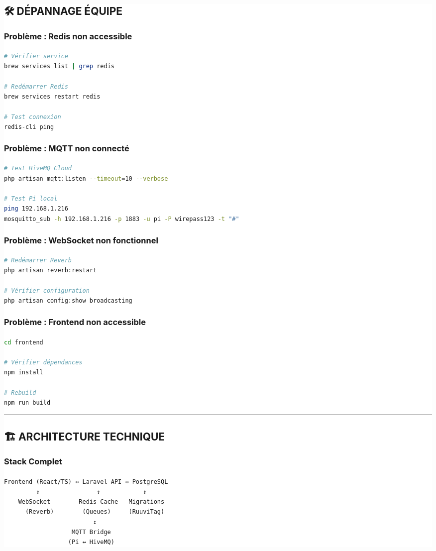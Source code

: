 
## 🛠️ **DÉPANNAGE ÉQUIPE**

### **Problème : Redis non accessible**
```bash
# Vérifier service
brew services list | grep redis

# Redémarrer Redis
brew services restart redis

# Test connexion
redis-cli ping
```

### **Problème : MQTT non connecté**
```bash
# Test HiveMQ Cloud
php artisan mqtt:listen --timeout=10 --verbose

# Test Pi local
ping 192.168.1.216
mosquitto_sub -h 192.168.1.216 -p 1883 -u pi -P wirepass123 -t "#"
```

### **Problème : WebSocket non fonctionnel**
```bash
# Redémarrer Reverb
php artisan reverb:restart

# Vérifier configuration
php artisan config:show broadcasting
```

### **Problème : Frontend non accessible**
```bash
cd frontend

# Vérifier dépendances
npm install

# Rebuild
npm run build
```

---

## 🏗️ **ARCHITECTURE TECHNIQUE**

### **Stack Complet**
```
Frontend (React/TS) ↔ Laravel API ↔ PostgreSQL
         ↕                ↕            ↕
    WebSocket        Redis Cache   Migrations
      (Reverb)        (Queues)     (RuuviTag)
                         ↕
                   MQTT Bridge
                  (Pi ↔ HiveMQ)
```
